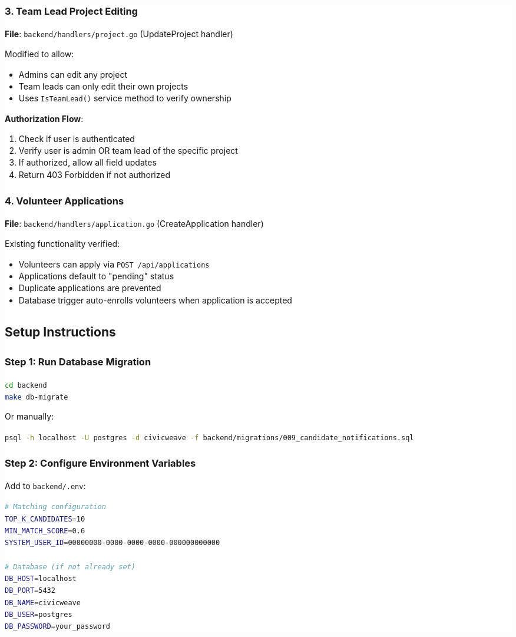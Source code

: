 ### 3. Team Lead Project Editing

**File**: `backend/handlers/project.go` (UpdateProject handler)

Modified to allow:
- Admins can edit any project
- Team leads can only edit their own projects
- Uses `IsTeamLead()` service method to verify ownership

**Authorization Flow**:
1. Check if user is authenticated
2. Verify user is admin OR team lead of the specific project
3. If authorized, allow all field updates
4. Return 403 Forbidden if not authorized

### 4. Volunteer Applications

**File**: `backend/handlers/application.go` (CreateApplication handler)

Existing functionality verified:
- Volunteers can apply via `POST /api/applications`
- Applications default to "pending" status
- Duplicate applications are prevented
- Database trigger auto-enrolls volunteers when application is accepted

## Setup Instructions

### Step 1: Run Database Migration

```bash
cd backend
make db-migrate
```

Or manually:
```bash
psql -h localhost -U postgres -d civicweave -f backend/migrations/009_candidate_notifications.sql
```

### Step 2: Configure Environment Variables

Add to `backend/.env`:
```bash
# Matching configuration
TOP_K_CANDIDATES=10
MIN_MATCH_SCORE=0.6
SYSTEM_USER_ID=00000000-0000-0000-0000-000000000000

# Database (if not already set)
DB_HOST=localhost
DB_PORT=5432
DB_NAME=civicweave
DB_USER=postgres
DB_PASSWORD=your_password
```
